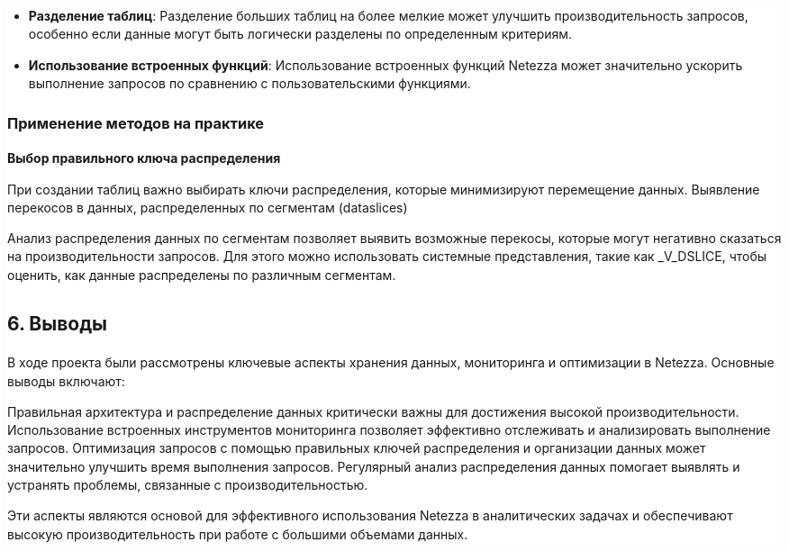 - **Разделение таблиц**: Разделение больших таблиц на более мелкие может улучшить производительность запросов, особенно если данные могут быть логически разделены по определенным критериям.

- **Использование встроенных функций**: Использование встроенных функций Netezza может значительно ускорить выполнение запросов по сравнению с пользовательскими функциями.


### Применение методов на практике
**Выбор правильного ключа распределения**

При создании таблиц важно выбирать ключи распределения, которые минимизируют перемещение данных.
Выявление перекосов в данных, распределенных по сегментам (dataslices)

Анализ распределения данных по сегментам позволяет выявить возможные перекосы, которые могут негативно сказаться на производительности запросов. Для этого можно использовать системные представления, такие как _V_DSLICE, чтобы оценить, как данные распределены по различным сегментам.

## 6. Выводы

В ходе проекта были рассмотрены ключевые аспекты хранения данных, мониторинга и оптимизации в Netezza. Основные выводы включают:

Правильная архитектура и распределение данных критически важны для достижения высокой производительности.
Использование встроенных инструментов мониторинга позволяет эффективно отслеживать и анализировать выполнение запросов.
Оптимизация запросов с помощью правильных ключей распределения и организации данных может значительно улучшить время выполнения запросов.
Регулярный анализ распределения данных помогает выявлять и устранять проблемы, связанные с производительностью.

Эти аспекты являются основой для эффективного использования Netezza в аналитических задачах и обеспечивают высокую производительность при работе с большими объемами данных.
